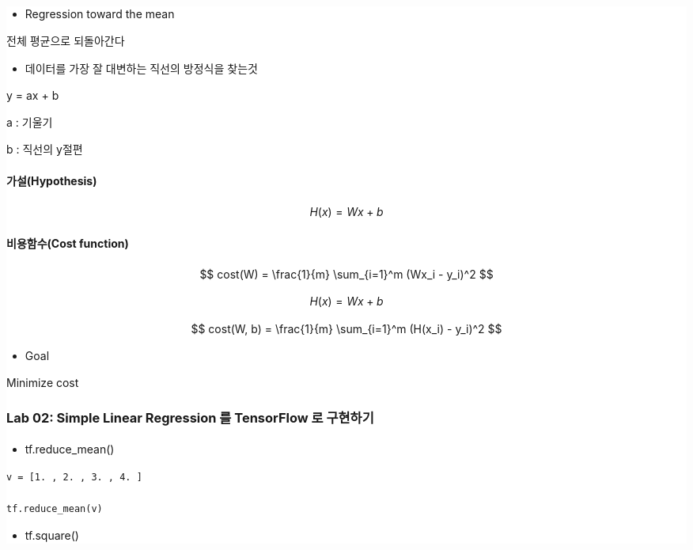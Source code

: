 - Regression toward the mean

전체 평균으로 되돌아간다



- 데이터를 가장 잘 대변하는 직선의 방정식을 찾는것

y = ax + b

a : 기울기

b : 직선의 y절편



#### 가설(Hypothesis)

$$
H(x) = Wx + b
$$



#### 비용함수(Cost function)

$$
cost(W) = \frac{1}{m} \sum_{i=1}^m (Wx_i - y_i)^2
$$

$$
H(x) = Wx + b
$$


$$
cost(W, b) = \frac{1}{m} \sum_{i=1}^m (H(x_i) - y_i)^2
$$




- Goal

Minimize cost





### Lab 02: Simple Linear Regression 를 TensorFlow 로 구현하기



- tf.reduce_mean()

```
v = [1. , 2. , 3. , 4. ]

tf.reduce_mean(v)
```



- tf.square()
